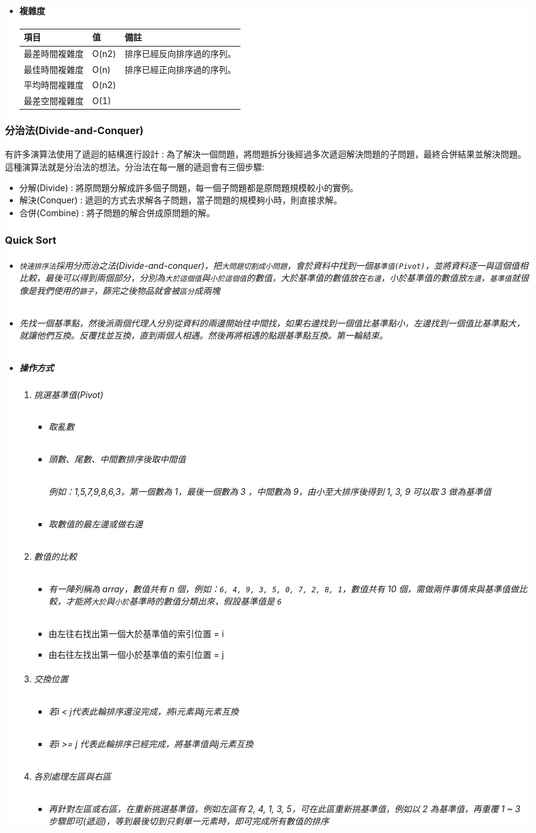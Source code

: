   - #### 複雜度

    | 項目           | 值    | 備註                       |
    | -------------- | ----- | -------------------------- |
    | 最差時間複雜度 | O(n2) | 排序已經反向排序過的序列。 |
    | 最佳時間複雜度 | O(n)  | 排序已經正向排序過的序列。 |
    | 平均時間複雜度 | O(n2) |                            |
    | 最差空間複雜度 | O(1)  |                            |

### 分治法(Divide-and-Conquer)

有許多演算法使用了遞迴的結構進行設計 : 為了解決一個問題，將問題拆分後經過多次遞迴解決問題的子問題，最終合併結果並解決問題。這種演算法就是分治法的想法。分治法在每一層的遞迴會有三個步驟:

- 分解(Divide) : 將原問題分解成許多個子問題，每一個子問題都是原問題規模較小的實例。
- 解決(Conquer) : 遞迴的方式去求解各子問題，當子問題的規模夠小時，則直接求解。
- 合併(Combine) : 將子問題的解合併成原問題的解。

### Quick Sort

- ###### `快速排序法`採用分而治之法(Divide-and-conquer)，把`大問題切割成小問題`，會於資料中找到一個`基準值(Pivot)`，並將資料逐一與這個值相比較，最後可以得到兩個部分，分別為`大於這個值`與`小於這個值`的數值，大於基準值的數值放在`右邊`，小於基準值的數值放`左邊`，`基準值`就很像是我們使用的`篩子`，篩完之後物品就會被`區分`成兩塊

- ###### 先找一個基準點，然後派兩個代理人分別從資料的兩邊開始往中間找，如果右邊找到一個值比基準點小，左邊找到一個值比基準點大，就讓他們互換。反覆找並互換，直到兩個人相遇。然後再將相遇的點跟基準點互換。第一輪結束。

- ##### 操作方式

  1. ###### 挑選基準值(Pivot)

     - ###### 取亂數

     - ###### 頭數、尾數、中間數排序後取中間值

       ###### 例如：1,5,7,9,8,6,3，第一個數為 1，最後一個數為 3 ，中間數為 9，由小至大排序後得到 1, 3, 9 可以取 3 做為基準值

     - ###### 取數值的最左邊或做右邊

  2. ###### 數值的比較

     - ###### 有一陣列稱為 array，數值共有 n 個，例如：`6, 4, 9, 3, 5, 0, 7, 2, 8, 1`，數值共有 10 個，需做兩件事情來與基準值做比較，才能將`大於`與`小於`基準時的數值分類出來，假設基準值是 `6`

     - 由左往右找出第一個大於基準值的索引位置 = i

     - 由右往左找出第一個小於基準值的索引位置 = j

  3. ###### 交換位置

     - ###### 若i < j代表此輪排序還沒完成，將i元素與j元素互換

     - ###### 若i >= j 代表此輪排序已經完成，將基準值與j元素互換

  4. ###### 各別處理左區與右區

     - ###### 再針對左區或右區，在重新挑選基準值，例如左區有 2, 4, 1, 3, 5，可在此區重新挑基準值，例如以 2 為基準值，再重覆 1 ~ 3 步驟即可(遞迴)，等到最後切到只剩單一元素時，即可完成所有數值的排序
